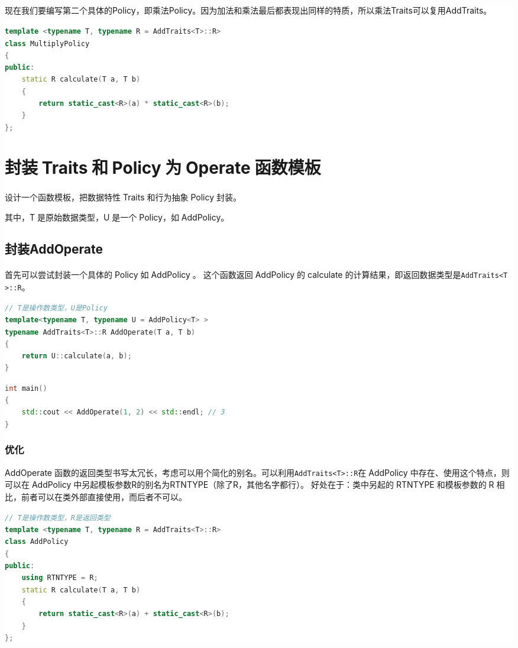 现在我们要编写第二个具体的Policy，即乘法Policy。因为加法和乘法最后都表现出同样的特质，所以乘法Traits可以复用AddTraits。
```cpp
template <typename T, typename R = AddTraits<T>::R>
class MultiplyPolicy
{
public:
    static R calculate(T a, T b)
    {
        return static_cast<R>(a) * static_cast<R>(b);
    }
};
```
# 封装 Traits 和 Policy 为 Operate 函数模板

设计一个函数模板，把数据特性 Traits 和行为抽象 Policy 封装。

其中，T 是原始数据类型，U 是一个 Policy，如 AddPolicy。
## 封装AddOperate

首先可以尝试封装一个具体的 Policy 如 AddPolicy 。
这个函数返回 AddPolicy 的 calculate 的计算结果，即返回数据类型是`AddTraits<T>::R`。
```cpp
// T是操作数类型，U是Policy
template<typename T, typename U = AddPolicy<T> >
typename AddTraits<T>::R AddOperate(T a, T b)
{
    return U::calculate(a, b);
}
```

```cpp
int main()
{
    std::cout << AddOperate(1, 2) << std::endl; // 3
}
```
### 优化

AddOperate 函数的返回类型书写太冗长，考虑可以用个简化的别名。可以利用`AddTraits<T>::R`在 AddPolicy 中存在、使用这个特点，则可以在 AddPolicy 中另起模板参数R的别名为RTNTYPE（除了R，其他名字都行）。
好处在于：类中另起的 RTNTYPE 和模板参数的 R 相比，前者可以在类外部直接使用，而后者不可以。
```cpp
// T是操作数类型，R是返回类型
template <typename T, typename R = AddTraits<T>::R>
class AddPolicy
{
public:
    using RTNTYPE = R;
    static R calculate(T a, T b)
    {
        return static_cast<R>(a) + static_cast<R>(b);
    }
};
```
